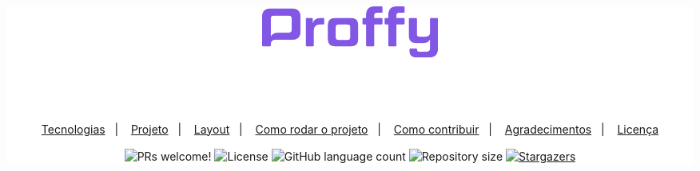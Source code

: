 <h1 align="center">
    <img alt="Proffy" title="Proffy" src=".github/logo.svg" width="220px" />
</h1>

<p align="center">
  <a href="#-tecnologias">Tecnologias</a>&nbsp;&nbsp;&nbsp;|&nbsp;&nbsp;&nbsp;
  <a href="#-projeto">Projeto</a>&nbsp;&nbsp;&nbsp;|&nbsp;&nbsp;&nbsp;
  <a href="#-layout">Layout</a>&nbsp;&nbsp;&nbsp;|&nbsp;&nbsp;&nbsp;
  <a href="#-tecnologias">Como rodar o projeto</a>&nbsp;&nbsp;&nbsp;|&nbsp;&nbsp;&nbsp;
  <a href="#-como-rodar-o-projeto">Como contribuir</a>&nbsp;&nbsp;&nbsp;|&nbsp;&nbsp;&nbsp;
  <a href="#-agradecimentos">Agradecimentos</a>&nbsp;&nbsp;&nbsp;|&nbsp;&nbsp;&nbsp;
  <a href="#-licença">Licença</a>
  
</p>

<p align="center">
 <img src="https://img.shields.io/static/v1?label=PRs&message=welcome&color=7159c1&labelColor=000000" alt="PRs welcome!" />

  <img alt="License" src="https://img.shields.io/static/v1?label=license&message=MIT&color=7159c1&labelColor=000000">

  <img alt="GitHub language count" src="https://img.shields.io/github/languages/count/leon-carvalho/proffy?color=%2304D361">

  <img alt="Repository size" src="https://img.shields.io/github/repo-size/leon-carvalho/proffy">

   <a href="https://github.com/leon-carvalho/Ecoleta/stargazers">
    <img alt="Stargazers" src="https://img.shields.io/github/stars/leon-carvalho/proffy?style=social">
  </a>
</p>
